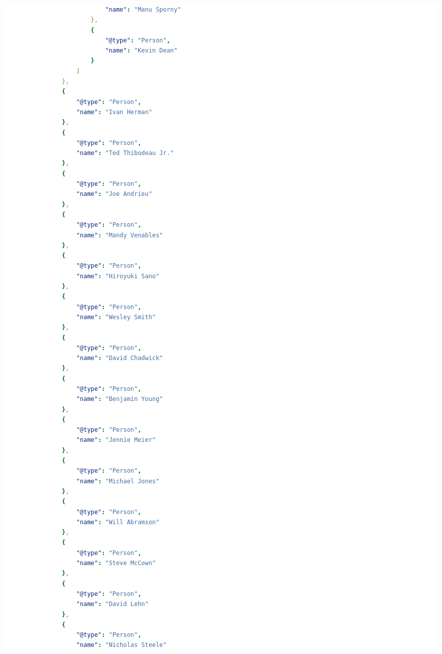 ```yaml
                            "name": "Manu Sporny"
                        },
                        {
                            "@type": "Person",
                            "name": "Kevin Dean"
                        }
                    ]
                },
                {
                    "@type": "Person",
                    "name": "Ivan Herman"
                },
                {
                    "@type": "Person",
                    "name": "Ted Thibodeau Jr."
                },
                {
                    "@type": "Person",
                    "name": "Joe Andrieu"
                },
                {
                    "@type": "Person",
                    "name": "Mandy Venables"
                },
                {
                    "@type": "Person",
                    "name": "Hiroyuki Sano"
                },
                {
                    "@type": "Person",
                    "name": "Wesley Smith"
                },
                {
                    "@type": "Person",
                    "name": "David Chadwick"
                },
                {
                    "@type": "Person",
                    "name": "Benjamin Young"
                },
                {
                    "@type": "Person",
                    "name": "Jennie Meier"
                },
                {
                    "@type": "Person",
                    "name": "Michael Jones"
                },
                {
                    "@type": "Person",
                    "name": "Will Abramson"
                },
                {
                    "@type": "Person",
                    "name": "Steve McCown"
                },
                {
                    "@type": "Person",
                    "name": "David Lehn"
                },
                {
                    "@type": "Person",
                    "name": "Nicholas Steele"
```